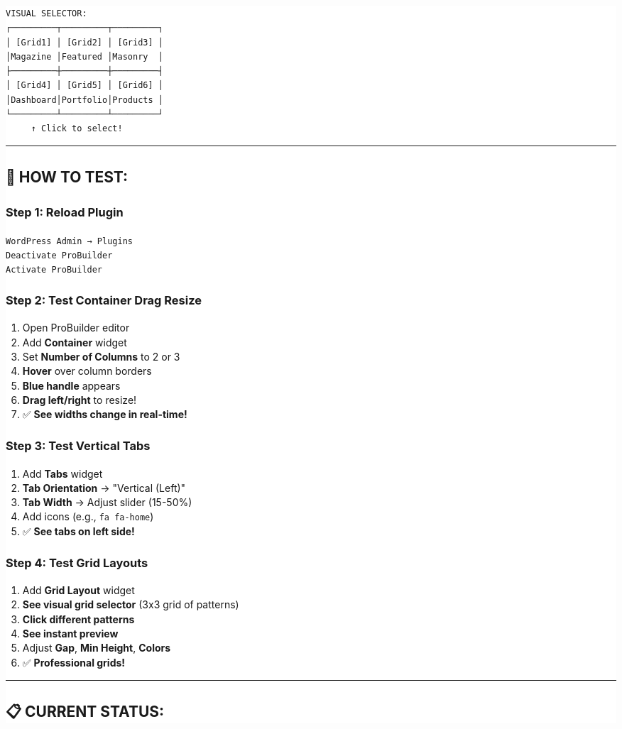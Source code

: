 ```
VISUAL SELECTOR:
┌─────────┬─────────┬─────────┐
│ [Grid1] │ [Grid2] │ [Grid3] │
│Magazine │Featured │Masonry  │
├─────────┼─────────┼─────────┤
│ [Grid4] │ [Grid5] │ [Grid6] │
│Dashboard│Portfolio│Products │
└─────────┴─────────┴─────────┘
     ↑ Click to select!
```

---

## 🎯 **HOW TO TEST:**

### **Step 1: Reload Plugin**
```
WordPress Admin → Plugins
Deactivate ProBuilder
Activate ProBuilder
```

### **Step 2: Test Container Drag Resize**
1. Open ProBuilder editor
2. Add **Container** widget
3. Set **Number of Columns** to 2 or 3
4. **Hover** over column borders
5. **Blue handle** appears
6. **Drag left/right** to resize!
7. ✅ **See widths change in real-time!**

### **Step 3: Test Vertical Tabs**
1. Add **Tabs** widget
2. **Tab Orientation** → "Vertical (Left)"
3. **Tab Width** → Adjust slider (15-50%)
4. Add icons (e.g., `fa fa-home`)
5. ✅ **See tabs on left side!**

### **Step 4: Test Grid Layouts**
1. Add **Grid Layout** widget
2. **See visual grid selector** (3x3 grid of patterns)
3. **Click different patterns**
4. **See instant preview**
5. Adjust **Gap**, **Min Height**, **Colors**
6. ✅ **Professional grids!**

---

## 📋 **CURRENT STATUS:**
